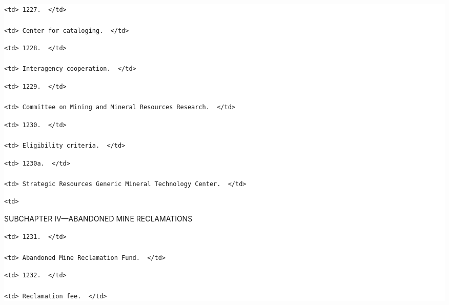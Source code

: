   <tr>

    <td> 1227.  </td>

    <td> Center for cataloging.  </td>

  </tr>

  <tr>

    <td> 1228.  </td>

    <td> Interagency cooperation.  </td>

  </tr>

  <tr>

    <td> 1229.  </td>

    <td> Committee on Mining and Mineral Resources Research.  </td>

  </tr>

  <tr>

    <td> 1230.  </td>

    <td> Eligibility criteria.  </td>

  </tr>

  <tr>

    <td> 1230a.  </td>

    <td> Strategic Resources Generic Mineral Technology Center.  </td>

  </tr>

  <tr>

    <td> 

SUBCHAPTER IV—ABANDONED MINE RECLAMATIONS  </td>

  </tr>

  <tr>

    <td> 1231.  </td>

    <td> Abandoned Mine Reclamation Fund.  </td>

  </tr>

  <tr>

    <td> 1232.  </td>

    <td> Reclamation fee.  </td>

  </tr>

  <tr>
